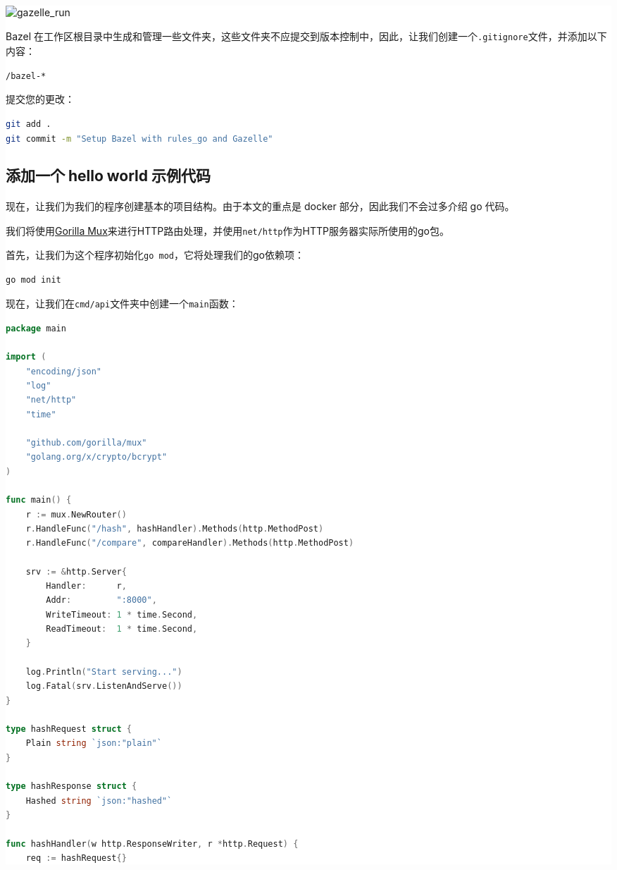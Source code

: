 ![gazelle_run](/assets/images/bazel/gazelle_run.png)

Bazel 在工作区根目录中生成和管理一些文件夹，这些文件夹不应提交到版本控制中，因此，让我们创建一个`.gitignore`文件，并添加以下内容：

```bash
/bazel-*
```

提交您的更改：

```bash
git add .
git commit -m "Setup Bazel with rules_go and Gazelle"
```

## 添加一个 hello world 示例代码

现在，让我们为我们的程序创建基本的项目结构。由于本文的重点是 docker 部分，因此我们不会过多介绍 go 代码。

我们将使用[Gorilla Mux](https://github.com/gorilla/mux)来进行HTTP路由处理，并使用`net/http`作为HTTP服务器实际所使用的go包。

首先，让我们为这个程序初始化`go mod`，它将处理我们的go依赖项：

```bash
go mod init
```

现在，让我们在`cmd/api`文件夹中创建一个`main`函数：

```go
package main

import (
    "encoding/json"
    "log"
    "net/http"
    "time"

    "github.com/gorilla/mux"
    "golang.org/x/crypto/bcrypt"
)

func main() {
    r := mux.NewRouter()
    r.HandleFunc("/hash", hashHandler).Methods(http.MethodPost)
    r.HandleFunc("/compare", compareHandler).Methods(http.MethodPost)

    srv := &http.Server{
        Handler:      r,
        Addr:         ":8000",
        WriteTimeout: 1 * time.Second,
        ReadTimeout:  1 * time.Second,
    }

    log.Println("Start serving...")
    log.Fatal(srv.ListenAndServe())
}

type hashRequest struct {
    Plain string `json:"plain"`
}

type hashResponse struct {
    Hashed string `json:"hashed"`
}

func hashHandler(w http.ResponseWriter, r *http.Request) {
    req := hashRequest{}
```